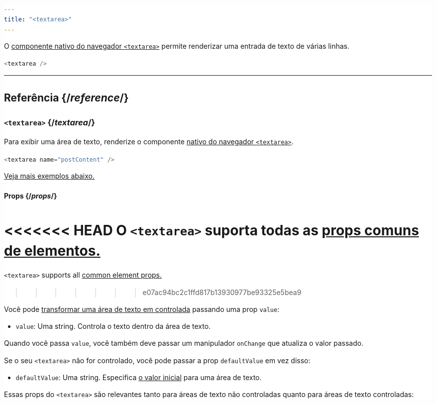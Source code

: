 ```yaml
---
title: "<textarea>"
---
```


<Intro>

O [componente nativo do navegador `<textarea>`](https://developer.mozilla.org/pt-BR/docs/Web/HTML/Element/textarea) permite renderizar uma entrada de texto de várias linhas.

```js
<textarea />
```

</Intro>

<InlineToc />

---

## Referência {/*reference*/}

### `<textarea>` {/*textarea*/}

Para exibir uma área de texto, renderize o componente [nativo do navegador `<textarea>`](https://developer.mozilla.org/pt-BR/docs/Web/HTML/Element/textarea).

```js
<textarea name="postContent" />
```

[Veja mais exemplos abaixo.](#usage)

#### Props {/*props*/}

<<<<<<< HEAD
O `<textarea>` suporta todas as  [props comuns de elementos.](/reference/react-dom/components/common#props)
=======
`<textarea>` supports all [common element props.](/reference/react-dom/components/common#common-props)
>>>>>>> e07ac94bc2c1ffd817b13930977be93325e5bea9

Você pode [transformar uma área de texto em controlada](#controlling-a-text-area-with-a-state-variable) passando uma prop `value`:

* `value`: Uma string. Controla o texto dentro da área de texto.

Quando você passa `value`, você também deve passar um manipulador `onChange` que atualiza o valor passado.

Se o seu `<textarea>` não for controlado, você pode passar a prop `defaultValue` em vez disso:

* `defaultValue`: Uma string. Especifica [o valor inicial](#providing-an-initial-value-for-a-text-area) para uma área de texto.

Essas props do `<textarea>` são relevantes tanto para áreas de texto não controladas quanto para áreas de texto controladas:
